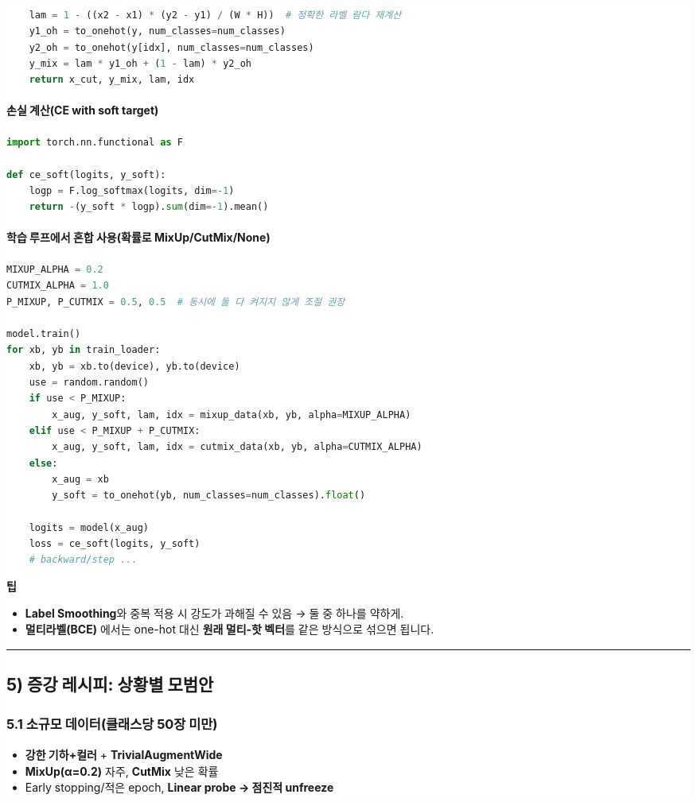 ```python
    lam = 1 - ((x2 - x1) * (y2 - y1) / (W * H))  # 정확한 라벨 람다 재계산
    y1_oh = to_onehot(y, num_classes=num_classes)
    y2_oh = to_onehot(y[idx], num_classes=num_classes)
    y_mix = lam * y1_oh + (1 - lam) * y2_oh
    return x_cut, y_mix, lam, idx
```

#### 손실 계산(CE with soft target)
```python
import torch.nn.functional as F

def ce_soft(logits, y_soft):
    logp = F.log_softmax(logits, dim=-1)
    return -(y_soft * logp).sum(dim=-1).mean()
```

#### 학습 루프에서 혼합 사용(확률로 MixUp/CutMix/None)
```python
MIXUP_ALPHA = 0.2
CUTMIX_ALPHA = 1.0
P_MIXUP, P_CUTMIX = 0.5, 0.5  # 동시에 둘 다 켜지지 않게 조절 권장

model.train()
for xb, yb in train_loader:
    xb, yb = xb.to(device), yb.to(device)
    use = random.random()
    if use < P_MIXUP:
        x_aug, y_soft, lam, idx = mixup_data(xb, yb, alpha=MIXUP_ALPHA)
    elif use < P_MIXUP + P_CUTMIX:
        x_aug, y_soft, lam, idx = cutmix_data(xb, yb, alpha=CUTMIX_ALPHA)
    else:
        x_aug = xb
        y_soft = to_onehot(yb, num_classes=num_classes).float()

    logits = model(x_aug)
    loss = ce_soft(logits, y_soft)
    # backward/step ...
```

**팁**  
- **Label Smoothing**와 중복 적용 시 강도가 과해질 수 있음 → 둘 중 하나를 약하게.  
- **멀티라벨(BCE)** 에서는 one-hot 대신 **원래 멀티-핫 벡터**를 같은 방식으로 섞으면 됩니다.

---

## 5) 증강 레시피: 상황별 모범안

### 5.1 소규모 데이터(클래스당 50장 미만)
- **강한 기하+컬러** + **TrivialAugmentWide**  
- **MixUp(α=0.2)** 자주, **CutMix** 낮은 확률  
- Early stopping/적은 epoch, **Linear probe → 점진적 unfreeze**
